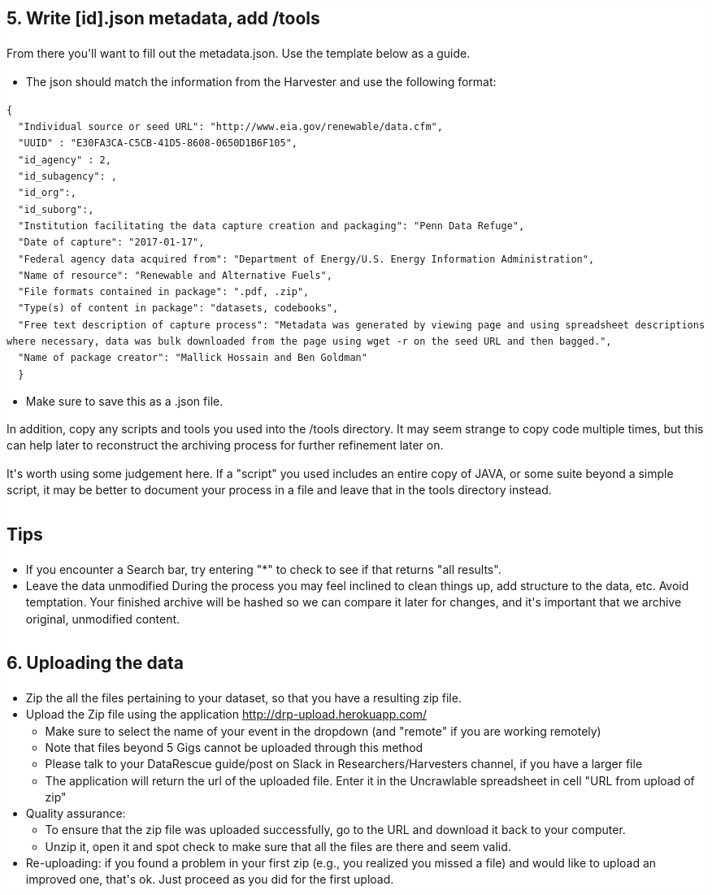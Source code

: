 ## 5. Write [id].json metadata, add /tools

From there you'll want to fill out the metadata.json. Use the template below as a guide.

- The json should match the information from the Harvester and use the following format:

 ```
 {
   "Individual source or seed URL": "http://www.eia.gov/renewable/data.cfm",
   "UUID" : "E30FA3CA-C5CB-41D5-8608-0650D1B6F105",
   "id_agency" : 2,
   "id_subagency": ,
   "id_org":,
   "id_suborg":,
   "Institution facilitating the data capture creation and packaging": "Penn Data Refuge",
   "Date of capture": "2017-01-17",
   "Federal agency data acquired from": "Department of Energy/U.S. Energy Information Administration",
   "Name of resource": "Renewable and Alternative Fuels",
   "File formats contained in package": ".pdf, .zip",
   "Type(s) of content in package": "datasets, codebooks",
   "Free text description of capture process": "Metadata was generated by viewing page and using spreadsheet descriptions where necessary, data was bulk downloaded from the page using wget -r on the seed URL and then bagged.",
   "Name of package creator": "Mallick Hossain and Ben Goldman"
   }
 ```
 - Make sure to save this as a .json file.


In addition, copy any scripts and tools you used into the /tools directory. It may seem strange to copy code multiple times, but this can help later to reconstruct the archiving process for further refinement later on.

It's worth using some judgement here. If a "script" you used includes an entire copy of JAVA, or some suite beyond a simple script, it may be better to document your process in a file and leave that in the tools directory instead.

## Tips
- If you encounter a Search bar, try entering "*" to check to see if that returns "all results".
- Leave the data unmodified
During the process you may feel inclined to clean things up, add structure to the data, etc. Avoid temptation. Your finished archive will be hashed so we can compare it later for changes, and it's important that we archive original, unmodified content.

## 6. Uploading the data
- Zip the all the files pertaining to your dataset, so that you have a resulting zip file.
- Upload the Zip file using the application http://drp-upload.herokuapp.com/
   - Make sure to select the name of your event in the dropdown (and "remote" if you are working remotely)
   -  Note that files beyond 5 Gigs cannot be uploaded through this method
     - Please talk to your DataRescue guide/post on Slack in Researchers/Harvesters channel, if you have a larger file
   - The application will return the url of the uploaded file. Enter it in the Uncrawlable spreadsheet in cell "URL from upload of zip" 
- Quality assurance:
   - To ensure that the zip file was uploaded successfully, go to the URL and download it back to your computer.
   - Unzip it, open it and spot check to make sure that all the files are there and seem valid.
- Re-uploading: if you found a problem in your first zip (e.g., you realized you missed a file) and would like to upload an improved one, that's ok. Just proceed as you did for the first upload.
